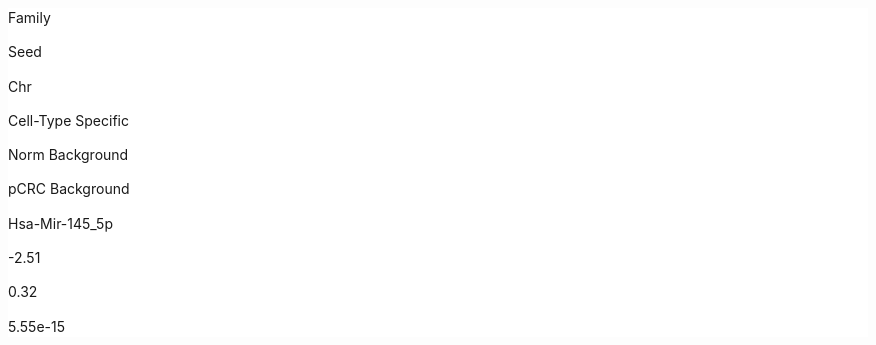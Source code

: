 <th style="text-align:left;position: sticky; top:0; background-color: #FFFFFF;">

Family

</th>

<th style="text-align:left;position: sticky; top:0; background-color: #FFFFFF;">

Seed

</th>

<th style="text-align:left;position: sticky; top:0; background-color: #FFFFFF;">

Chr

</th>

<th style="text-align:left;position: sticky; top:0; background-color: #FFFFFF;">

Cell-Type Specific

</th>

<th style="text-align:left;position: sticky; top:0; background-color: #FFFFFF;">

Norm Background

</th>

<th style="text-align:left;position: sticky; top:0; background-color: #FFFFFF;">

pCRC Background

</th>

</tr>

</thead>

<tbody>

<tr>

<td style="text-align:left;">

Hsa-Mir-145\_5p

</td>

<td style="text-align:right;">

\-2.51

</td>

<td style="text-align:right;">

0.32

</td>

<td style="text-align:left;">

5.55e-15
